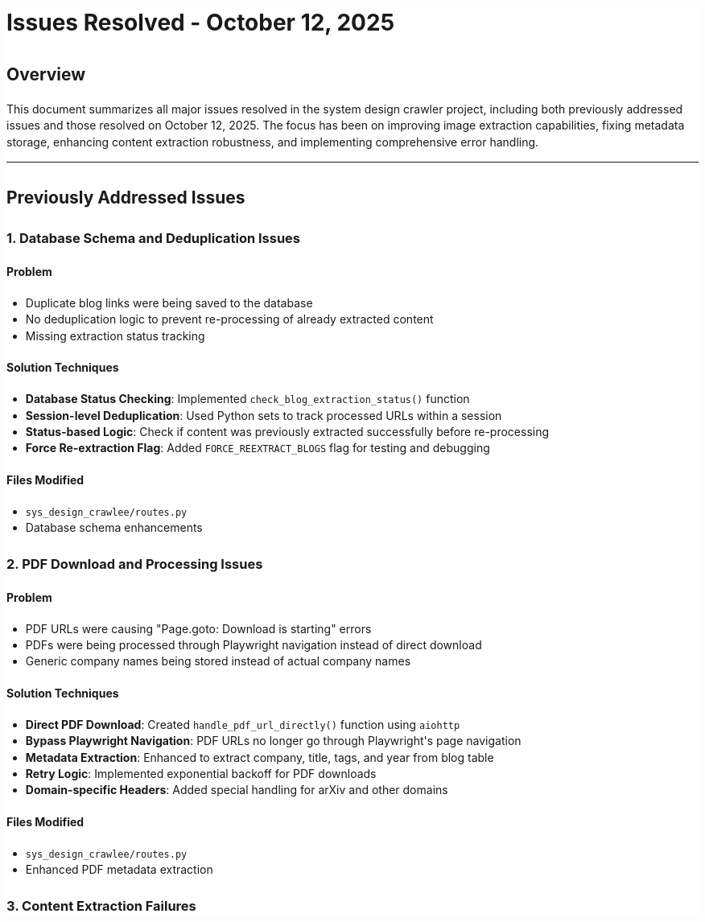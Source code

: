 # Issues Resolved - October 12, 2025

## Overview
This document summarizes all major issues resolved in the system design crawler project, including both previously addressed issues and those resolved on October 12, 2025. The focus has been on improving image extraction capabilities, fixing metadata storage, enhancing content extraction robustness, and implementing comprehensive error handling.

---

## Previously Addressed Issues

### 1. Database Schema and Deduplication Issues

#### Problem
- Duplicate blog links were being saved to the database
- No deduplication logic to prevent re-processing of already extracted content
- Missing extraction status tracking

#### Solution Techniques
- **Database Status Checking**: Implemented `check_blog_extraction_status()` function
- **Session-level Deduplication**: Used Python sets to track processed URLs within a session
- **Status-based Logic**: Check if content was previously extracted successfully before re-processing
- **Force Re-extraction Flag**: Added `FORCE_REEXTRACT_BLOGS` flag for testing and debugging

#### Files Modified
- `sys_design_crawlee/routes.py`
- Database schema enhancements

### 2. PDF Download and Processing Issues

#### Problem
- PDF URLs were causing "Page.goto: Download is starting" errors
- PDFs were being processed through Playwright navigation instead of direct download
- Generic company names being stored instead of actual company names

#### Solution Techniques
- **Direct PDF Download**: Created `handle_pdf_url_directly()` function using `aiohttp`
- **Bypass Playwright Navigation**: PDF URLs no longer go through Playwright's page navigation
- **Metadata Extraction**: Enhanced to extract company, title, tags, and year from blog table
- **Retry Logic**: Implemented exponential backoff for PDF downloads
- **Domain-specific Headers**: Added special handling for arXiv and other domains

#### Files Modified
- `sys_design_crawlee/routes.py`
- Enhanced PDF metadata extraction

### 3. Content Extraction Failures
